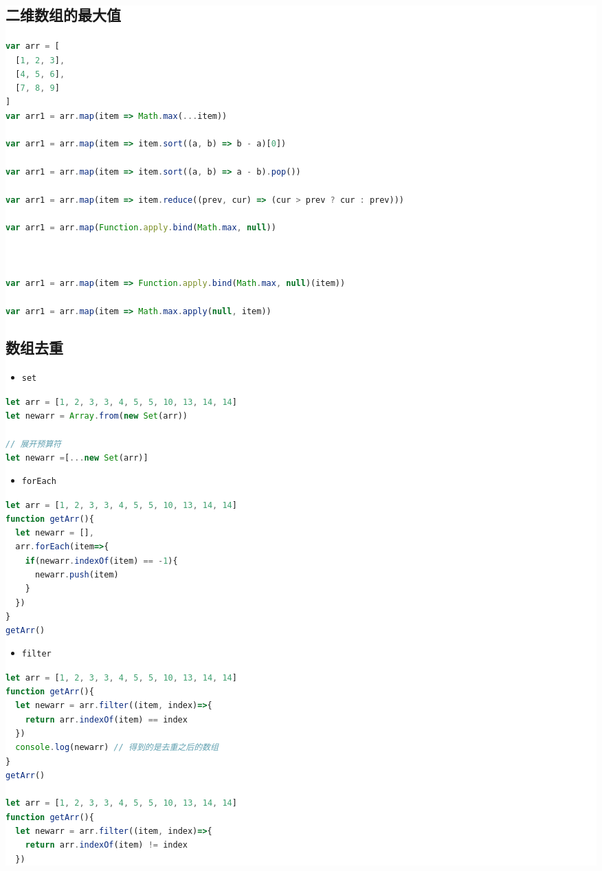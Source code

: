## 二维数组的最大值
```js
var arr = [
  [1, 2, 3],
  [4, 5, 6],
  [7, 8, 9]
]
var arr1 = arr.map(item => Math.max(...item))

var arr1 = arr.map(item => item.sort((a, b) => b - a)[0])

var arr1 = arr.map(item => item.sort((a, b) => a - b).pop())

var arr1 = arr.map(item => item.reduce((prev, cur) => (cur > prev ? cur : prev)))

var arr1 = arr.map(Function.apply.bind(Math.max, null))



var arr1 = arr.map(item => Function.apply.bind(Math.max, null)(item))

var arr1 = arr.map(item => Math.max.apply(null, item))
```

## 数组去重
* `set`
```js
let arr = [1, 2, 3, 3, 4, 5, 5, 10, 13, 14, 14]
let newarr = Array.from(new Set(arr))

// 展开预算符
let newarr =[...new Set(arr)]
```

* `forEach`
```js
let arr = [1, 2, 3, 3, 4, 5, 5, 10, 13, 14, 14]
function getArr(){
  let newarr = [],
  arr.forEach(item=>{
    if(newarr.indexOf(item) == -1){
      newarr.push(item)
    }
  })
}
getArr()
```

* `filter`
```js
let arr = [1, 2, 3, 3, 4, 5, 5, 10, 13, 14, 14]
function getArr(){
  let newarr = arr.filter((item, index)=>{
    return arr.indexOf(item) == index
  })
  console.log(newarr) // 得到的是去重之后的数组
}
getArr()

let arr = [1, 2, 3, 3, 4, 5, 5, 10, 13, 14, 14]
function getArr(){
  let newarr = arr.filter((item, index)=>{
    return arr.indexOf(item) != index
  })
```